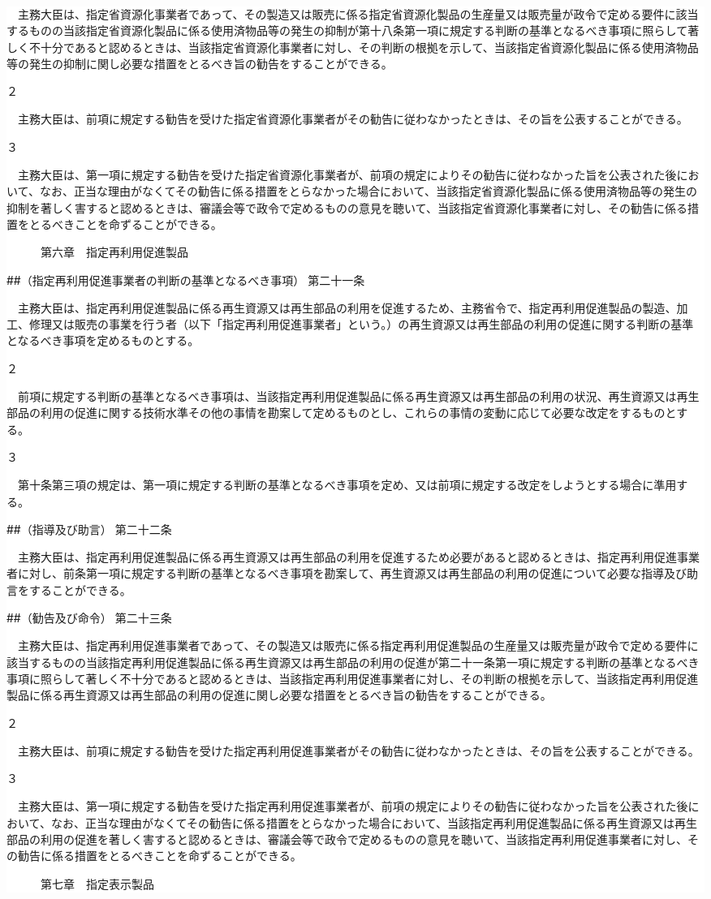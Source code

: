 　主務大臣は、指定省資源化事業者であって、その製造又は販売に係る指定省資源化製品の生産量又は販売量が政令で定める要件に該当するものの当該指定省資源化製品に係る使用済物品等の発生の抑制が第十八条第一項に規定する判断の基準となるべき事項に照らして著しく不十分であると認めるときは、当該指定省資源化事業者に対し、その判断の根拠を示して、当該指定省資源化製品に係る使用済物品等の発生の抑制に関し必要な措置をとるべき旨の勧告をすることができる。

２

　主務大臣は、前項に規定する勧告を受けた指定省資源化事業者がその勧告に従わなかったときは、その旨を公表することができる。

３

　主務大臣は、第一項に規定する勧告を受けた指定省資源化事業者が、前項の規定によりその勧告に従わなかった旨を公表された後において、なお、正当な理由がなくてその勧告に係る措置をとらなかった場合において、当該指定省資源化製品に係る使用済物品等の発生の抑制を著しく害すると認めるときは、審議会等で政令で定めるものの意見を聴いて、当該指定省資源化事業者に対し、その勧告に係る措置をとるべきことを命ずることができる。



　　　第六章　指定再利用促進製品


##（指定再利用促進事業者の判断の基準となるべき事項）
第二十一条

　主務大臣は、指定再利用促進製品に係る再生資源又は再生部品の利用を促進するため、主務省令で、指定再利用促進製品の製造、加工、修理又は販売の事業を行う者（以下「指定再利用促進事業者」という。）の再生資源又は再生部品の利用の促進に関する判断の基準となるべき事項を定めるものとする。

２

　前項に規定する判断の基準となるべき事項は、当該指定再利用促進製品に係る再生資源又は再生部品の利用の状況、再生資源又は再生部品の利用の促進に関する技術水準その他の事情を勘案して定めるものとし、これらの事情の変動に応じて必要な改定をするものとする。

３

　第十条第三項の規定は、第一項に規定する判断の基準となるべき事項を定め、又は前項に規定する改定をしようとする場合に準用する。



##（指導及び助言）
第二十二条

　主務大臣は、指定再利用促進製品に係る再生資源又は再生部品の利用を促進するため必要があると認めるときは、指定再利用促進事業者に対し、前条第一項に規定する判断の基準となるべき事項を勘案して、再生資源又は再生部品の利用の促進について必要な指導及び助言をすることができる。



##（勧告及び命令）
第二十三条

　主務大臣は、指定再利用促進事業者であって、その製造又は販売に係る指定再利用促進製品の生産量又は販売量が政令で定める要件に該当するものの当該指定再利用促進製品に係る再生資源又は再生部品の利用の促進が第二十一条第一項に規定する判断の基準となるべき事項に照らして著しく不十分であると認めるときは、当該指定再利用促進事業者に対し、その判断の根拠を示して、当該指定再利用促進製品に係る再生資源又は再生部品の利用の促進に関し必要な措置をとるべき旨の勧告をすることができる。

２

　主務大臣は、前項に規定する勧告を受けた指定再利用促進事業者がその勧告に従わなかったときは、その旨を公表することができる。

３

　主務大臣は、第一項に規定する勧告を受けた指定再利用促進事業者が、前項の規定によりその勧告に従わなかった旨を公表された後において、なお、正当な理由がなくてその勧告に係る措置をとらなかった場合において、当該指定再利用促進製品に係る再生資源又は再生部品の利用の促進を著しく害すると認めるときは、審議会等で政令で定めるものの意見を聴いて、当該指定再利用促進事業者に対し、その勧告に係る措置をとるべきことを命ずることができる。



　　　第七章　指定表示製品
